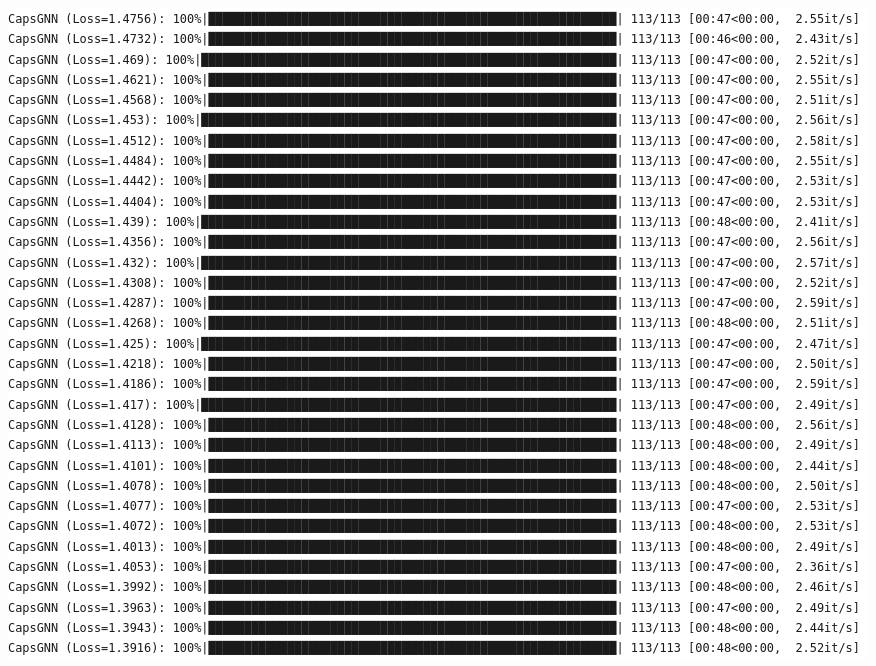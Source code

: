     CapsGNN (Loss=1.4756): 100%|█████████████████████████████████████████████████████████| 113/113 [00:47<00:00,  2.55it/s]
    CapsGNN (Loss=1.4732): 100%|█████████████████████████████████████████████████████████| 113/113 [00:46<00:00,  2.43it/s]
    CapsGNN (Loss=1.469): 100%|██████████████████████████████████████████████████████████| 113/113 [00:47<00:00,  2.52it/s]
    CapsGNN (Loss=1.4621): 100%|█████████████████████████████████████████████████████████| 113/113 [00:47<00:00,  2.55it/s]
    CapsGNN (Loss=1.4568): 100%|█████████████████████████████████████████████████████████| 113/113 [00:47<00:00,  2.51it/s]
    CapsGNN (Loss=1.453): 100%|██████████████████████████████████████████████████████████| 113/113 [00:47<00:00,  2.56it/s]
    CapsGNN (Loss=1.4512): 100%|█████████████████████████████████████████████████████████| 113/113 [00:47<00:00,  2.58it/s]
    CapsGNN (Loss=1.4484): 100%|█████████████████████████████████████████████████████████| 113/113 [00:47<00:00,  2.55it/s]
    CapsGNN (Loss=1.4442): 100%|█████████████████████████████████████████████████████████| 113/113 [00:47<00:00,  2.53it/s]
    CapsGNN (Loss=1.4404): 100%|█████████████████████████████████████████████████████████| 113/113 [00:47<00:00,  2.53it/s]
    CapsGNN (Loss=1.439): 100%|██████████████████████████████████████████████████████████| 113/113 [00:48<00:00,  2.41it/s]
    CapsGNN (Loss=1.4356): 100%|█████████████████████████████████████████████████████████| 113/113 [00:47<00:00,  2.56it/s]
    CapsGNN (Loss=1.432): 100%|██████████████████████████████████████████████████████████| 113/113 [00:47<00:00,  2.57it/s]
    CapsGNN (Loss=1.4308): 100%|█████████████████████████████████████████████████████████| 113/113 [00:47<00:00,  2.52it/s]
    CapsGNN (Loss=1.4287): 100%|█████████████████████████████████████████████████████████| 113/113 [00:47<00:00,  2.59it/s]
    CapsGNN (Loss=1.4268): 100%|█████████████████████████████████████████████████████████| 113/113 [00:48<00:00,  2.51it/s]
    CapsGNN (Loss=1.425): 100%|██████████████████████████████████████████████████████████| 113/113 [00:47<00:00,  2.47it/s]
    CapsGNN (Loss=1.4218): 100%|█████████████████████████████████████████████████████████| 113/113 [00:47<00:00,  2.50it/s]
    CapsGNN (Loss=1.4186): 100%|█████████████████████████████████████████████████████████| 113/113 [00:47<00:00,  2.59it/s]
    CapsGNN (Loss=1.417): 100%|██████████████████████████████████████████████████████████| 113/113 [00:47<00:00,  2.49it/s]
    CapsGNN (Loss=1.4128): 100%|█████████████████████████████████████████████████████████| 113/113 [00:48<00:00,  2.56it/s]
    CapsGNN (Loss=1.4113): 100%|█████████████████████████████████████████████████████████| 113/113 [00:48<00:00,  2.49it/s]
    CapsGNN (Loss=1.4101): 100%|█████████████████████████████████████████████████████████| 113/113 [00:48<00:00,  2.44it/s]
    CapsGNN (Loss=1.4078): 100%|█████████████████████████████████████████████████████████| 113/113 [00:48<00:00,  2.50it/s]
    CapsGNN (Loss=1.4077): 100%|█████████████████████████████████████████████████████████| 113/113 [00:47<00:00,  2.53it/s]
    CapsGNN (Loss=1.4072): 100%|█████████████████████████████████████████████████████████| 113/113 [00:48<00:00,  2.53it/s]
    CapsGNN (Loss=1.4013): 100%|█████████████████████████████████████████████████████████| 113/113 [00:48<00:00,  2.49it/s]
    CapsGNN (Loss=1.4053): 100%|█████████████████████████████████████████████████████████| 113/113 [00:47<00:00,  2.36it/s]
    CapsGNN (Loss=1.3992): 100%|█████████████████████████████████████████████████████████| 113/113 [00:48<00:00,  2.46it/s]
    CapsGNN (Loss=1.3963): 100%|█████████████████████████████████████████████████████████| 113/113 [00:47<00:00,  2.49it/s]
    CapsGNN (Loss=1.3943): 100%|█████████████████████████████████████████████████████████| 113/113 [00:48<00:00,  2.44it/s]
    CapsGNN (Loss=1.3916): 100%|█████████████████████████████████████████████████████████| 113/113 [00:48<00:00,  2.52it/s]